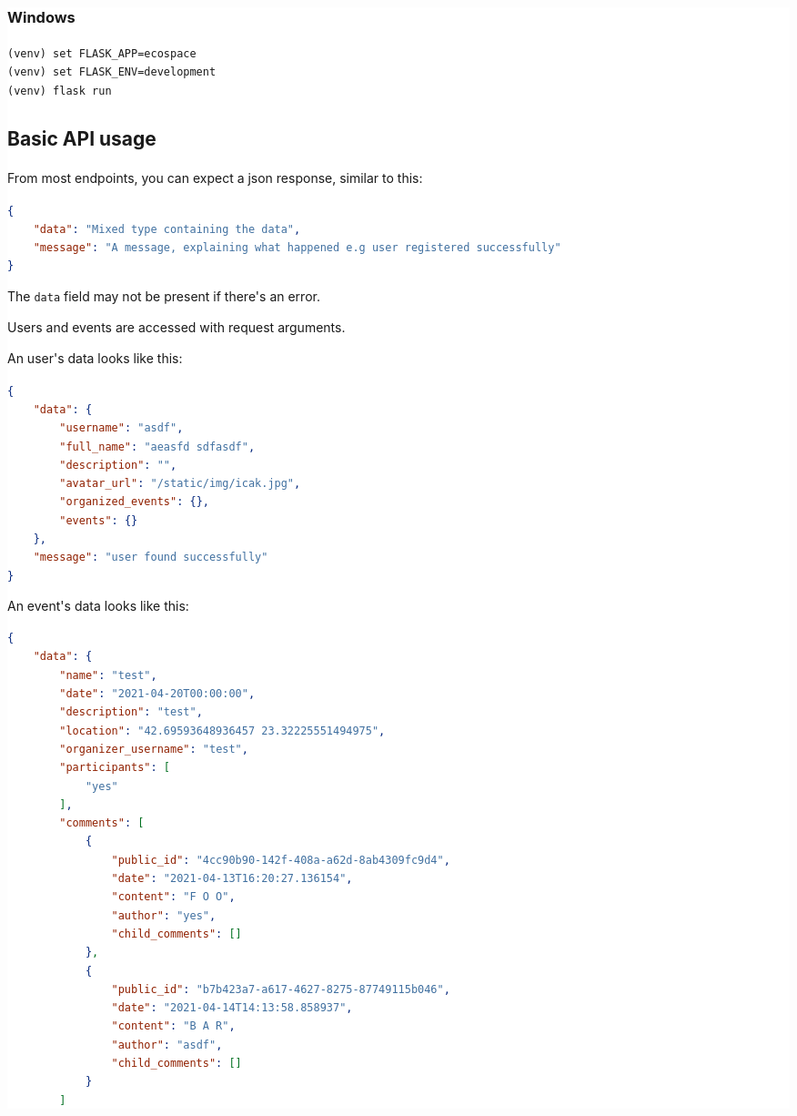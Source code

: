 ### Windows

```shell
(venv) set FLASK_APP=ecospace
(venv) set FLASK_ENV=development
(venv) flask run
```

## Basic API usage

From most endpoints, you can expect a json response, similar to this:

```json
{
    "data": "Mixed type containing the data",
    "message": "A message, explaining what happened e.g user registered successfully"
}
```

The `data` field may not be present if there's an error.

Users and events are accessed with request arguments.

An user's data looks like this:

```json
{
    "data": {
        "username": "asdf",
        "full_name": "aeasfd sdfasdf",
        "description": "",
        "avatar_url": "/static/img/icak.jpg",
        "organized_events": {},
        "events": {}
    },
    "message": "user found successfully"
}
```

An event's data looks like this:

```json
{
    "data": {
        "name": "test",
        "date": "2021-04-20T00:00:00",
        "description": "test",
        "location": "42.69593648936457 23.32225551494975",
        "organizer_username": "test",
        "participants": [
            "yes"
        ],
        "comments": [
            {
                "public_id": "4cc90b90-142f-408a-a62d-8ab4309fc9d4",
                "date": "2021-04-13T16:20:27.136154",
                "content": "F O O",
                "author": "yes",
                "child_comments": []
            },
            {
                "public_id": "b7b423a7-a617-4627-8275-87749115b046",
                "date": "2021-04-14T14:13:58.858937",
                "content": "B A R",
                "author": "asdf",
                "child_comments": []
            }
        ]
```